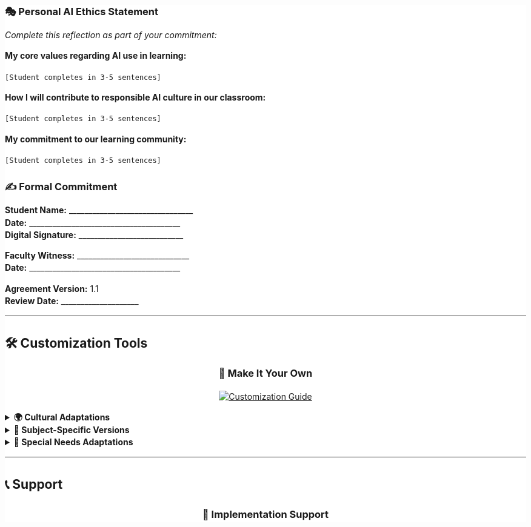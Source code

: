 ### 🎭 Personal AI Ethics Statement

*Complete this reflection as part of your commitment:*

**My core values regarding AI use in learning:**
```
[Student completes in 3-5 sentences]
```

**How I will contribute to responsible AI culture in our classroom:**
```
[Student completes in 3-5 sentences]
```

**My commitment to our learning community:**
```
[Student completes in 3-5 sentences]
```

### ✍️ Formal Commitment

**Student Name:** ________________________________  
**Date:** _______________________________________  
**Digital Signature:** ___________________________

**Faculty Witness:** _____________________________  
**Date:** _______________________________________  

**Agreement Version:** 1.1  
**Review Date:** ____________________

---

## 🛠️ Customization Tools

<div align="center">

### 🎨 Make It Your Own

[![Customization Guide](https://img.shields.io/badge/Guide-Customization%20Tips-blue?style=for-the-badge)](../../documentation/customization-guide.md)

</div>

<details><summary><strong>🌍 Cultural Adaptations</strong></summary></details>

<details><summary><strong>🎯 Subject-Specific Versions</strong></summary></details>

<details><summary><strong>🧩 Special Needs Adaptations</strong></summary></details>

---

## 📞 Support

<div align="center">

### 🤝 Implementation Support
